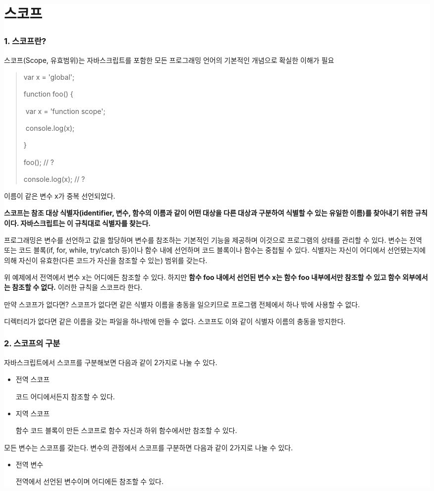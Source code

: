 # 스코프



### 1. 스코프란?

스코프(Scope, 유효범위)는 자바스크립트를 포함한 모든 프로그래밍 언어의 기본적인 개념으로 확실한 이해가 필요

> var x = 'global';
>
> function foo() {
>
> ​	var x = 'function scope';
>
> ​	console.log(x);
>
> }
>
> foo();						// ?
>
> console.log(x);		// ?

이름이 같은 변수 x가 중복 선언되었다. 

**스코프는 참조 대상 식별자(identifier, 변수, 함수의 이름과 같이 어떤 대상을 다른 대상과 구분하여 식별할 수 있는 유일한 이름)를 찾아내기 위한 규칙이다. 자바스크립트는 이 규칙대로 식별자를 찾는다.**

프로그래밍은 변수를 선언하고 값을 할당하며 변수를 참조하는 기본적인 기능을 제공하며 이것으로 프로그램의 상태를 관리할 수 있다. 변수는 전역 또는 코드 블록(if, for, while, try/catch 등)이나 함수 내에 선언하며 코드 블록이나 함수는 중첩될 수 있다. 식별자는 자신이 어디에서 선언됐는지에 의해 자신이 유효한(다른 코드가 자신을 참조할 수 있는) 범위를 갖는다.

위 예제에서 전역에서 변수 x는 어디에든 참조할 수 있다. 하지만 **함수 foo 내에서 선언된 변수 x는 함수 foo 내부에서만 참조할 수 있고 함수 외부에서는 참조할 수 없다.** 이러한 규칙을 스코프라 한다.

만약 스코프가 없다면? 스코프가 없다면 같은 식별자 이름을 충동을 일으키므로 프로그램 전체에서 하나 밖에 사용할 수 없다.

디렉터리가 없다면 같은 이름을 갖는 파일을 하나밖에 만들 수 없다. 스코프도 이와 같이 식별자 이름의 충동을 방지한다.



### 2. 스코프의 구분

자바스크립트에서 스코프를 구분해보면 다음과 같이 2가지로 나눌 수 있다.

* 전역 스코프 

  코드 어디에서든지 참조할 수 있다.

* 지역 스코프

  함수 코드 블록이 만든 스코프로 함수 자신과 하위 함수에서만 참조할 수 있다.



모든 변수는 스코프를 갖는다. 변수의 관점에서 스코프를 구분하면 다음과 같이 2가지로 나눌 수 있다.

* 전역 변수

  전역에서 선언된 변수이며 어디에든 참조할 수 있다.
